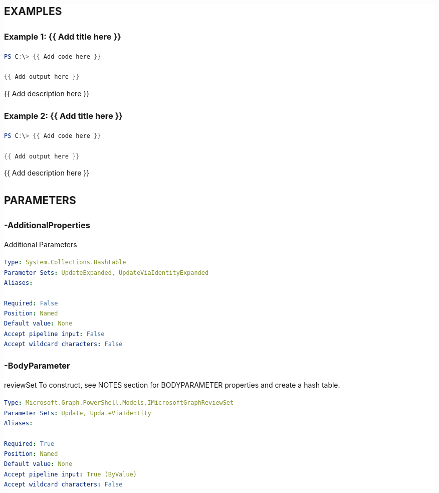 ## EXAMPLES

### Example 1: {{ Add title here }}
```powershell
PS C:\> {{ Add code here }}

{{ Add output here }}
```

{{ Add description here }}

### Example 2: {{ Add title here }}
```powershell
PS C:\> {{ Add code here }}

{{ Add output here }}
```

{{ Add description here }}

## PARAMETERS

### -AdditionalProperties
Additional Parameters

```yaml
Type: System.Collections.Hashtable
Parameter Sets: UpdateExpanded, UpdateViaIdentityExpanded
Aliases:

Required: False
Position: Named
Default value: None
Accept pipeline input: False
Accept wildcard characters: False
```

### -BodyParameter
reviewSet
To construct, see NOTES section for BODYPARAMETER properties and create a hash table.

```yaml
Type: Microsoft.Graph.PowerShell.Models.IMicrosoftGraphReviewSet
Parameter Sets: Update, UpdateViaIdentity
Aliases:

Required: True
Position: Named
Default value: None
Accept pipeline input: True (ByValue)
Accept wildcard characters: False
```
